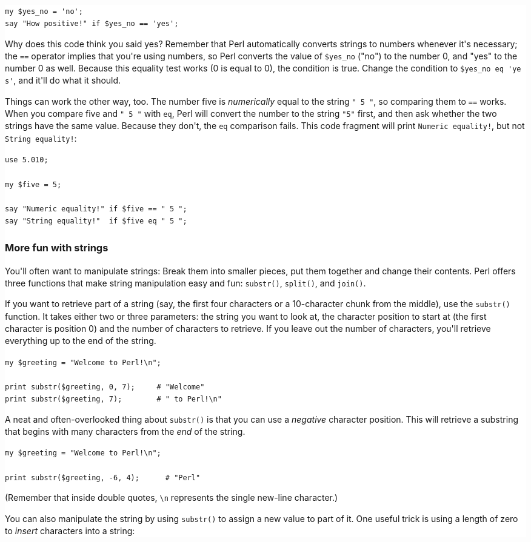     my $yes_no = 'no';
    say "How positive!" if $yes_no == 'yes';

Why does this code think you said yes? Remember that Perl automatically
converts strings to numbers whenever it's necessary; the `==` operator
implies that you're using numbers, so Perl converts the value of
`$yes_no` ("no") to the number 0, and "yes" to the number 0 as well.
Because this equality test works (0 is equal to 0), the condition is
true. Change the condition to `$yes_no eq 'yes'`, and it'll do what it
should.

Things can work the other way, too. The number five is *numerically*
equal to the string `" 5 "`, so comparing them to `==` works. When you
compare five and `" 5 "` with `eq`, Perl will convert the number to the
string `"5"` first, and then ask whether the two strings have the same
value. Because they don't, the `eq` comparison fails. This code fragment
will print `Numeric equality!`, but not `String equality!`:

    use 5.010;

    my $five = 5;

    say "Numeric equality!" if $five == " 5 ";
    say "String equality!"  if $five eq " 5 ";

### More fun with strings

You'll often want to manipulate strings: Break them into smaller pieces,
put them together and change their contents. Perl offers three functions
that make string manipulation easy and fun: `substr()`, `split()`, and
`join()`.

If you want to retrieve part of a string (say, the first four characters
or a 10-character chunk from the middle), use the `substr()` function.
It takes either two or three parameters: the string you want to look at,
the character position to start at (the first character is position 0)
and the number of characters to retrieve. If you leave out the number of
characters, you'll retrieve everything up to the end of the string.

    my $greeting = "Welcome to Perl!\n";

    print substr($greeting, 0, 7);     # "Welcome"
    print substr($greeting, 7);        # " to Perl!\n"

A neat and often-overlooked thing about `substr()` is that you can use a
*negative* character position. This will retrieve a substring that
begins with many characters from the *end* of the string.

    my $greeting = "Welcome to Perl!\n";

    print substr($greeting, -6, 4);      # "Perl"

(Remember that inside double quotes, `\n` represents the single new-line
character.)

You can also manipulate the string by using `substr()` to assign a new
value to part of it. One useful trick is using a length of zero to
*insert* characters into a string:
